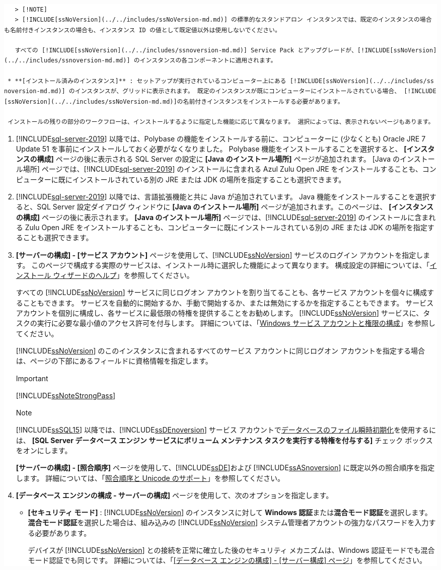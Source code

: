        > [!NOTE]  
       > [!INCLUDE[ssNoVersion](../../includes/ssNoVersion-md.md)] の標準的なスタンドアロン インスタンスでは、既定のインスタンスの場合も名前付きインスタンスの場合も、インスタンス ID の値として既定値以外は使用しないでください。  
  
       すべての [!INCLUDE[ssNoVersion](../../includes/ssnoversion-md.md)] Service Pack とアップグレードが、[!INCLUDE[ssNoVersion](../../includes/ssnoversion-md.md)] のインスタンスの各コンポーネントに適用されます。  
  
     * **[インストール済みのインスタンス]** : セットアップが実行されているコンピューター上にある [!INCLUDE[ssNoVersion](../../includes/ssnoversion-md.md)] のインスタンスが、グリッドに表示されます。 既定のインスタンスが既にコンピューターにインストールされている場合、 [!INCLUDE[ssNoVersion](../../includes/ssNoVersion-md.md)]の名前付きインスタンスをインストールする必要があります。  
  
     インストールの残りの部分のワークフローは、インストールするように指定した機能に応じて異なります。 選択によっては、表示されないページもあります。 

1. [!INCLUDE[sql-server-2019](../../includes/sssqlv15-md.md)] 以降では、Polybase の機能をインストールする前に、コンピューターに (少なくとも) Oracle JRE 7 Update 51 を事前にインストールしておく必要がなくなりました。 Polybase 機能をインストールすることを選択すると、 **[インスタンスの構成]** ページの後に表示される SQL Server の設定に **[Java のインストール場所]** ページが追加されます。 [Java のインストール場所] ページでは、[!INCLUDE[sql-server-2019](../../includes/sssqlv15-md.md)] のインストールに含まれる Azul Zulu Open JRE をインストールすることも、コンピューターに既にインストールされている別の JRE または JDK の場所を指定することも選択できます。

1. [!INCLUDE[sql-server-2019](../../includes/sssqlv15-md.md)] 以降では、言語拡張機能と共に Java が追加されています。 Java 機能をインストールすることを選択すると、SQL Server 設定ダイアログ ウィンドウに **[Java のインストール場所]** ページが追加されます。このページは、 **[インスタンスの構成]** ページの後に表示されます。 **[Java のインストール場所]** ページでは、[!INCLUDE[sql-server-2019](../../includes/sssqlv15-md.md)] のインストールに含まれる Zulu Open JRE をインストールすることも、コンピューターに既にインストールされている別の JRE または JDK の場所を指定することも選択できます。

1. **[サーバーの構成] - [サービス アカウント]** ページを使用して、[!INCLUDE[ssNoVersion](../../includes/ssnoversion-md.md)] サービスのログイン アカウントを指定します。 このページで構成する実際のサービスは、インストール時に選択した機能によって異なります。 構成設定の詳細については、「[インストール ウィザードのヘルプ](../../sql-server/install/instance-configuration.md#serverconfig)」を参照してください。
  
     すべての [!INCLUDE[ssNoVersion](../../includes/ssnoversion-md.md)] サービスに同じログオン アカウントを割り当てることも、各サービス アカウントを個々に構成することもできます。 サービスを自動的に開始するか、手動で開始するか、または無効にするかを指定することもできます。 サービス アカウントを個別に構成し、各サービスに最低限の特権を提供することをお勧めします。 [!INCLUDE[ssNoVersion](../../includes/ssnoversion-md.md)] サービスに、タスクの実行に必要な最小値のアクセス許可を付与します。 詳細については、「[Windows サービス アカウントと権限の構成](../../database-engine/configure-windows/configure-windows-service-accounts-and-permissions.md)」を参照してください。  
  
     [!INCLUDE[ssNoVersion](../../includes/ssnoversion-md.md)] のこのインスタンスに含まれるすべてのサービス アカウントに同じログオン アカウントを指定する場合は、ページの下部にあるフィールドに資格情報を指定します。  
  
    > [!IMPORTANT]  
    > [!INCLUDE[ssNoteStrongPass](../../includes/ssnotestrongpass-md.md)]  

    > [!NOTE]
    > [!INCLUDE[ssSQL15](../../includes/sssql15-md.md)] 以降では、[!INCLUDE[ssDEnoversion](../../includes/ssdenoversion-md.md)] サービス アカウントで[データベースのファイル瞬時初期化](../../relational-databases/databases/database-instant-file-initialization.md)を使用するには、 **[SQL Server データベース エンジン サービスにボリューム メンテナンス タスクを実行する特権を付与する]** チェック ボックスをオンにします。
  
     **[サーバーの構成] - [照合順序]** ページを使用して、[!INCLUDE[ssDE](../../includes/ssde-md.md)]および [!INCLUDE[ssASnoversion](../../includes/ssasnoversion-md.md)] に既定以外の照合順序を指定します。 詳細については、「[照合順序と Unicode のサポート](../../relational-databases/collations/collation-and-unicode-support.md)」を参照してください。  
  
1. **[データベース エンジンの構成 - サーバーの構成]** ページを使用して、次のオプションを指定します。  
  
    * **[セキュリティ モード]** : [!INCLUDE[ssNoVersion](../../includes/ssnoversion-md.md)] のインスタンスに対して **Windows 認証**または**混合モード認証**を選択します。 **混合モード認証**を選択した場合は、組み込みの [!INCLUDE[ssNoVersion](../../includes/ssnoversion-md.md)] システム管理者アカウントの強力なパスワードを入力する必要があります。  
  
       デバイスが [!INCLUDE[ssNoVersion](../../includes/ssnoversion-md.md)] との接続を正常に確立した後のセキュリティ メカニズムは、Windows 認証モードでも混合モード認証でも同じです。 詳細については、「[[データベース エンジンの構成] - [サーバー構成] ページ](../../sql-server/install/instance-configuration.md#serverconfig)」を参照してください。
  
